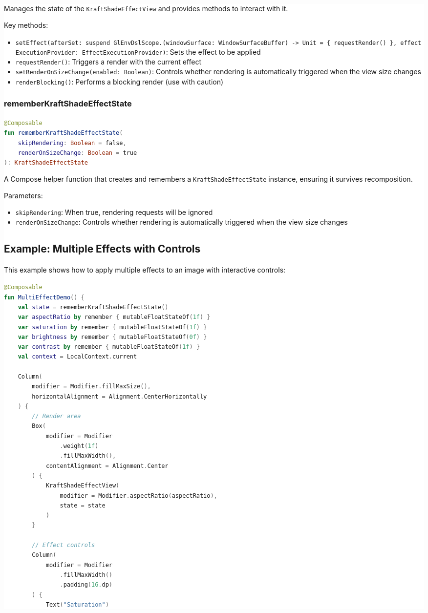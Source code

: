 Manages the state of the `KraftShadeEffectView` and provides methods to interact with it.

Key methods:
- `setEffect(afterSet: suspend GlEnvDslScope.(windowSurface: WindowSurfaceBuffer) -> Unit = { requestRender() }, effectExecutionProvider: EffectExecutionProvider)`: Sets the effect to be applied
- `requestRender()`: Triggers a render with the current effect
- `setRenderOnSizeChange(enabled: Boolean)`: Controls whether rendering is automatically triggered when the view size changes
- `renderBlocking()`: Performs a blocking render (use with caution)

### rememberKraftShadeEffectState

```kotlin
@Composable
fun rememberKraftShadeEffectState(
    skipRendering: Boolean = false,
    renderOnSizeChange: Boolean = true
): KraftShadeEffectState
```

A Compose helper function that creates and remembers a `KraftShadeEffectState` instance, ensuring it survives recomposition.

Parameters:
- `skipRendering`: When true, rendering requests will be ignored
- `renderOnSizeChange`: Controls whether rendering is automatically triggered when the view size changes

## Example: Multiple Effects with Controls

This example shows how to apply multiple effects to an image with interactive controls:

```kotlin
@Composable
fun MultiEffectDemo() {
    val state = rememberKraftShadeEffectState()
    var aspectRatio by remember { mutableFloatStateOf(1f) }
    var saturation by remember { mutableFloatStateOf(1f) }
    var brightness by remember { mutableFloatStateOf(0f) }
    var contrast by remember { mutableFloatStateOf(1f) }
    val context = LocalContext.current
    
    Column(
        modifier = Modifier.fillMaxSize(),
        horizontalAlignment = Alignment.CenterHorizontally
    ) {
        // Render area
        Box(
            modifier = Modifier
                .weight(1f)
                .fillMaxWidth(),
            contentAlignment = Alignment.Center
        ) {
            KraftShadeEffectView(
                modifier = Modifier.aspectRatio(aspectRatio),
                state = state
            )
        }
        
        // Effect controls
        Column(
            modifier = Modifier
                .fillMaxWidth()
                .padding(16.dp)
        ) {
            Text("Saturation")
```